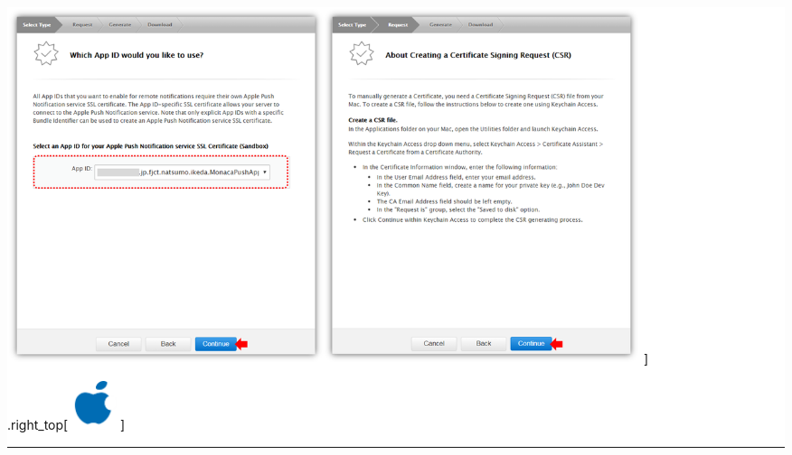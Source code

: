 <img src="document-img/APNs_18.PNG" alt="APNs_18" width="700px">
]

.right_top[
<img src="document-img/iOS_icon.png" alt="iOS_icon" width="50px">
]

---